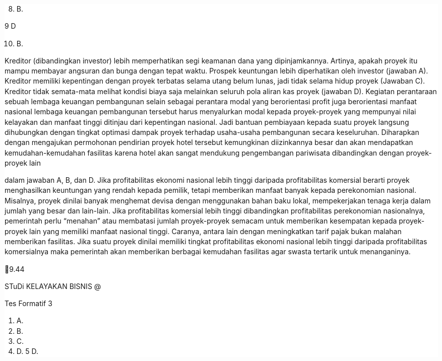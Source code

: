 8)  B.

9  D

10)  B.

Kreditor (dibandingkan investor) lebih memperhatikan segi keamanan
dana  yang  dipinjamkannya.  Artinya,  apakah  proyek  itu  mampu
membayar  angsuran  dan  bunga  dengan  tepat  waktu.  Prospek
keuntungan lebih diperhatikan oleh investor (jawaban A). Kreditor
memiliki kepentingan dengan proyek terbatas  selama utang belum
lunas, jadi tidak selama hidup proyek (Jawaban C).  Kreditor tidak
semata-mata melihat kondisi biaya saja melainkan seluruh pola aliran
kas proyek (jawaban D).
Kegiatan perantaraan sebuah lembaga keuangan pembangunan selain
sebagai perantara modal yang berorientasi  profit juga berorientasi
manfaat nasional  lembaga keuangan pembangunan tersebut  harus
menyalurkan modal kepada proyek-proyek yang mempunyai nilai
kelayakan dan manfaat tinggi ditinjau dari kepentingan nasional. Jadi
bantuan  pembiayaan kepada suatu  proyek langsung  dihubungkan
dengan  tingkat  optimasi  dampak  proyek  terhadap  usaha-usaha
pembangunan secara keseluruhan.
Diharapkan dengan mengajukan permohonan pendirian proyek hotel
tersebut  kemungkinan diizinkannya besar  dan akan  mendapatkan
kemudahan-kemudahan fasilitas karena hotel akan sangat mendukung
pengembangan pariwisata dibandingkan dengan proyek-proyek lain

dalam jawaban A, B, dan D.
Jika profitabilitas ekonomi nasional lebih tinggi daripada profitabilitas
komersial  berarti  proyek  menghasilkan  keuntungan  yang  rendah
kepada  pemilik,  tetapi  memberikan  manfaat  banyak  kepada
perekonomian nasional. Misalnya, proyek dinilai banyak menghemat
devisa dengan menggunakan bahan baku lokal, mempekerjakan tenaga
kerja dalam jumlah yang besar dan lain-lain.
Jika profitabilitas komersial lebih tinggi dibandingkan profitabilitas
perekonomian  nasionalnya,  pemerintah  perlu  “menahan”  atau
membatasi  jumlah  proyek-proyek  semacam  untuk  memberikan
kesempatan  kepada  proyek-proyek  lain  yang  memiliki  manfaat
nasional tinggi. Caranya, antara lain dengan meningkatkan tarif pajak
bukan malahan memberikan fasilitas.
Jika  suatu  proyek dinilai  memiliki  tingkat  profitabilitas  ekonomi
nasional  lebih  tinggi  daripada  profitabilitas  komersialnya  maka
pemerintah  akan  memberikan berbagai  kemudahan  fasilitas  agar
swasta tertarik untuk menanganinya.

9.44

STuDi KELAYAKAN BISNIS  @

Tes Formatif 3
1)  A.
2)  B.
3)  C.
4)  D.
5  D.

